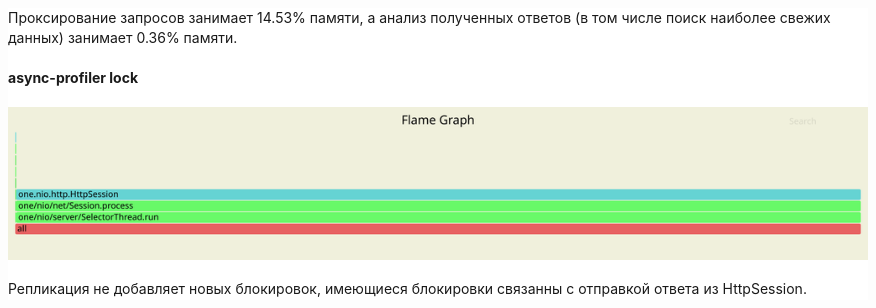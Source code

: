 Проксирование запросов занимает 14.53% памяти, а анализ полученных ответов (в том числе поиск наиболее свежих данных) занимает 0.36% памяти.

#### async-profiler lock

![async-profiler get lock](pictures/stage5/lock_get.svg)

Репликация не добавляет новых блокировок, имеющиеся блокировки связанны с отправкой ответа из HttpSession.
